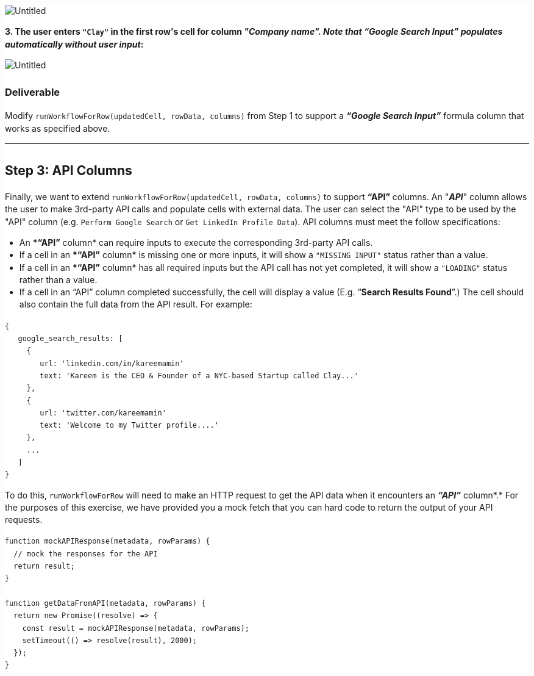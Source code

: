 ![Untitled](https://prod-files-secure.s3.us-west-2.amazonaws.com/8f52c702-c9aa-42d6-97e1-de08ede98fa4/fab8126e-8d50-4cc6-aaf7-de79c3ede50b/Untitled.png)

**3. The user enters `"Clay"` in the first row's cell for column _"Company name". Note that “Google Search Input” populates automatically without user input_:**

![Untitled](https://prod-files-secure.s3.us-west-2.amazonaws.com/8f52c702-c9aa-42d6-97e1-de08ede98fa4/7789be76-6f85-4812-b973-5b85aa8c821f/Untitled.png)

### Deliverable

Modify `runWorkflowForRow(updatedCell, rowData, columns)` from Step 1 to support a **_“Google Search Input”_** formula column that works as specified above.

---

## Step 3: API Columns

Finally, we want to extend `runWorkflowForRow(updatedCell, rowData, columns)` to support **“API”** columns. An "**_API_**" column allows the user to make 3rd-party API calls and populate cells with external data. The user can select the "API" type to be used by the "API" column (e.g. `Perform Google Search` or `Get LinkedIn Profile Data`). API columns must meet the follow specifications:

- An **\*“API”** column\* can require inputs to execute the corresponding 3rd-party API calls.
- If a cell in an **\*“API”** column\* is missing one or more inputs, it will show a `"MISSING INPUT"` status rather than a value.
- If a cell in an **\*“API”** column\* has all required inputs but the API call has not yet completed, it will show a `"LOADING"` status rather than a value.
- If a cell in an “API” column completed successfully, the cell will display a value (E.g. “**Search Results Found**”.) The cell should also contain the full data from the API result. For example:

```tsx
{
   google_search_results: [
     {
        url: 'linkedin.com/in/kareemamin'
        text: 'Kareem is the CEO & Founder of a NYC-based Startup called Clay...'
     },
     {
        url: 'twitter.com/kareemamin'
        text: 'Welcome to my Twitter profile....'
     },
     ...
   ]
}
```

To do this, `runWorkflowForRow` will need to make an HTTP request to get the API data when it encounters an **_“API”_** column*.* For the purposes of this exercise, we have provided you a mock fetch that you can hard code to return the output of your API requests.

```tsx
function mockAPIResponse(metadata, rowParams) {
  // mock the responses for the API
  return result;
}

function getDataFromAPI(metadata, rowParams) {
  return new Promise((resolve) => {
    const result = mockAPIResponse(metadata, rowParams);
    setTimeout(() => resolve(result), 2000);
  });
}
```
